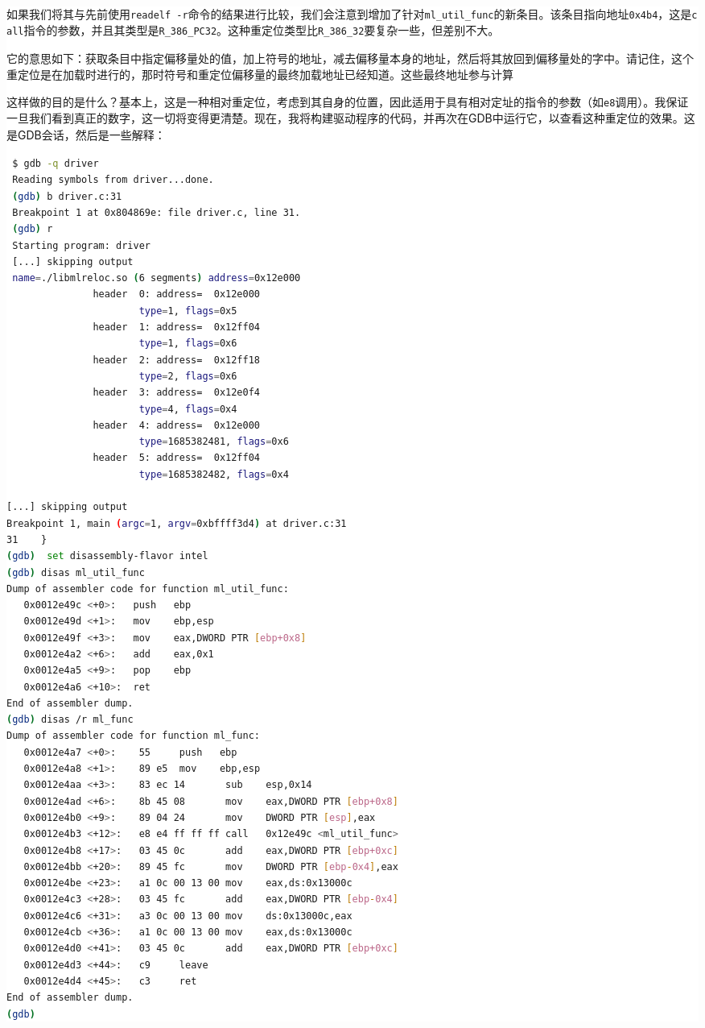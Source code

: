 如果我们将其与先前使用`readelf -r`命令的结果进行比较，我们会注意到增加了针对`ml_util_func`的新条目。该条目指向地址`0x4b4`，这是`call`指令的参数，并且其类型是`R_386_PC32`。这种重定位类型比`R_386_32`要复杂一些，但差别不大。

它的意思如下：获取条目中指定偏移量处的值，加上符号的地址，减去偏移量本身的地址，然后将其放回到偏移量处的字中。请记住，这个重定位是在加载时进行的，那时符号和重定位偏移量的最终加载地址已经知道。这些最终地址参与计算

这样做的目的是什么？基本上，这是一种相对重定位，考虑到其自身的位置，因此适用于具有相对定址的指令的参数（如`e8`调用）。我保证一旦我们看到真正的数字，这一切将变得更清楚。现在，我将构建驱动程序的代码，并再次在GDB中运行它，以查看这种重定位的效果。这是GDB会话，然后是一些解释：

```bash
 $ gdb -q driver
 Reading symbols from driver...done.
 (gdb) b driver.c:31
 Breakpoint 1 at 0x804869e: file driver.c, line 31.
 (gdb) r
 Starting program: driver
 [...] skipping output
 name=./libmlreloc.so (6 segments) address=0x12e000
               header  0: address=  0x12e000
                       type=1, flags=0x5
               header  1: address=  0x12ff04
                       type=1, flags=0x6
               header  2: address=  0x12ff18
                       type=2, flags=0x6
               header  3: address=  0x12e0f4
                       type=4, flags=0x4
               header  4: address=  0x12e000
                       type=1685382481, flags=0x6
               header  5: address=  0x12ff04
                       type=1685382482, flags=0x4

[...] skipping output
Breakpoint 1, main (argc=1, argv=0xbffff3d4) at driver.c:31
31    }
(gdb)  set disassembly-flavor intel
(gdb) disas ml_util_func
Dump of assembler code for function ml_util_func:
   0x0012e49c <+0>:   push   ebp
   0x0012e49d <+1>:   mov    ebp,esp
   0x0012e49f <+3>:   mov    eax,DWORD PTR [ebp+0x8]
   0x0012e4a2 <+6>:   add    eax,0x1
   0x0012e4a5 <+9>:   pop    ebp
   0x0012e4a6 <+10>:  ret
End of assembler dump.
(gdb) disas /r ml_func
Dump of assembler code for function ml_func:
   0x0012e4a7 <+0>:    55     push   ebp
   0x0012e4a8 <+1>:    89 e5  mov    ebp,esp
   0x0012e4aa <+3>:    83 ec 14       sub    esp,0x14
   0x0012e4ad <+6>:    8b 45 08       mov    eax,DWORD PTR [ebp+0x8]
   0x0012e4b0 <+9>:    89 04 24       mov    DWORD PTR [esp],eax
   0x0012e4b3 <+12>:   e8 e4 ff ff ff call   0x12e49c <ml_util_func>
   0x0012e4b8 <+17>:   03 45 0c       add    eax,DWORD PTR [ebp+0xc]
   0x0012e4bb <+20>:   89 45 fc       mov    DWORD PTR [ebp-0x4],eax
   0x0012e4be <+23>:   a1 0c 00 13 00 mov    eax,ds:0x13000c
   0x0012e4c3 <+28>:   03 45 fc       add    eax,DWORD PTR [ebp-0x4]
   0x0012e4c6 <+31>:   a3 0c 00 13 00 mov    ds:0x13000c,eax
   0x0012e4cb <+36>:   a1 0c 00 13 00 mov    eax,ds:0x13000c
   0x0012e4d0 <+41>:   03 45 0c       add    eax,DWORD PTR [ebp+0xc]
   0x0012e4d3 <+44>:   c9     leave
   0x0012e4d4 <+45>:   c3     ret
End of assembler dump.
(gdb)
```
